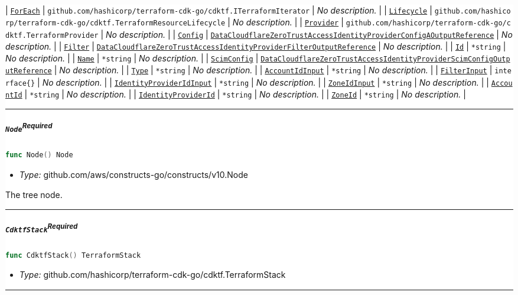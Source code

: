 | <code><a href="#@cdktf/provider-cloudflare.dataCloudflareZeroTrustAccessIdentityProvider.DataCloudflareZeroTrustAccessIdentityProvider.property.forEach">ForEach</a></code> | <code>github.com/hashicorp/terraform-cdk-go/cdktf.ITerraformIterator</code> | *No description.* |
| <code><a href="#@cdktf/provider-cloudflare.dataCloudflareZeroTrustAccessIdentityProvider.DataCloudflareZeroTrustAccessIdentityProvider.property.lifecycle">Lifecycle</a></code> | <code>github.com/hashicorp/terraform-cdk-go/cdktf.TerraformResourceLifecycle</code> | *No description.* |
| <code><a href="#@cdktf/provider-cloudflare.dataCloudflareZeroTrustAccessIdentityProvider.DataCloudflareZeroTrustAccessIdentityProvider.property.provider">Provider</a></code> | <code>github.com/hashicorp/terraform-cdk-go/cdktf.TerraformProvider</code> | *No description.* |
| <code><a href="#@cdktf/provider-cloudflare.dataCloudflareZeroTrustAccessIdentityProvider.DataCloudflareZeroTrustAccessIdentityProvider.property.config">Config</a></code> | <code><a href="#@cdktf/provider-cloudflare.dataCloudflareZeroTrustAccessIdentityProvider.DataCloudflareZeroTrustAccessIdentityProviderConfigAOutputReference">DataCloudflareZeroTrustAccessIdentityProviderConfigAOutputReference</a></code> | *No description.* |
| <code><a href="#@cdktf/provider-cloudflare.dataCloudflareZeroTrustAccessIdentityProvider.DataCloudflareZeroTrustAccessIdentityProvider.property.filter">Filter</a></code> | <code><a href="#@cdktf/provider-cloudflare.dataCloudflareZeroTrustAccessIdentityProvider.DataCloudflareZeroTrustAccessIdentityProviderFilterOutputReference">DataCloudflareZeroTrustAccessIdentityProviderFilterOutputReference</a></code> | *No description.* |
| <code><a href="#@cdktf/provider-cloudflare.dataCloudflareZeroTrustAccessIdentityProvider.DataCloudflareZeroTrustAccessIdentityProvider.property.id">Id</a></code> | <code>*string</code> | *No description.* |
| <code><a href="#@cdktf/provider-cloudflare.dataCloudflareZeroTrustAccessIdentityProvider.DataCloudflareZeroTrustAccessIdentityProvider.property.name">Name</a></code> | <code>*string</code> | *No description.* |
| <code><a href="#@cdktf/provider-cloudflare.dataCloudflareZeroTrustAccessIdentityProvider.DataCloudflareZeroTrustAccessIdentityProvider.property.scimConfig">ScimConfig</a></code> | <code><a href="#@cdktf/provider-cloudflare.dataCloudflareZeroTrustAccessIdentityProvider.DataCloudflareZeroTrustAccessIdentityProviderScimConfigOutputReference">DataCloudflareZeroTrustAccessIdentityProviderScimConfigOutputReference</a></code> | *No description.* |
| <code><a href="#@cdktf/provider-cloudflare.dataCloudflareZeroTrustAccessIdentityProvider.DataCloudflareZeroTrustAccessIdentityProvider.property.type">Type</a></code> | <code>*string</code> | *No description.* |
| <code><a href="#@cdktf/provider-cloudflare.dataCloudflareZeroTrustAccessIdentityProvider.DataCloudflareZeroTrustAccessIdentityProvider.property.accountIdInput">AccountIdInput</a></code> | <code>*string</code> | *No description.* |
| <code><a href="#@cdktf/provider-cloudflare.dataCloudflareZeroTrustAccessIdentityProvider.DataCloudflareZeroTrustAccessIdentityProvider.property.filterInput">FilterInput</a></code> | <code>interface{}</code> | *No description.* |
| <code><a href="#@cdktf/provider-cloudflare.dataCloudflareZeroTrustAccessIdentityProvider.DataCloudflareZeroTrustAccessIdentityProvider.property.identityProviderIdInput">IdentityProviderIdInput</a></code> | <code>*string</code> | *No description.* |
| <code><a href="#@cdktf/provider-cloudflare.dataCloudflareZeroTrustAccessIdentityProvider.DataCloudflareZeroTrustAccessIdentityProvider.property.zoneIdInput">ZoneIdInput</a></code> | <code>*string</code> | *No description.* |
| <code><a href="#@cdktf/provider-cloudflare.dataCloudflareZeroTrustAccessIdentityProvider.DataCloudflareZeroTrustAccessIdentityProvider.property.accountId">AccountId</a></code> | <code>*string</code> | *No description.* |
| <code><a href="#@cdktf/provider-cloudflare.dataCloudflareZeroTrustAccessIdentityProvider.DataCloudflareZeroTrustAccessIdentityProvider.property.identityProviderId">IdentityProviderId</a></code> | <code>*string</code> | *No description.* |
| <code><a href="#@cdktf/provider-cloudflare.dataCloudflareZeroTrustAccessIdentityProvider.DataCloudflareZeroTrustAccessIdentityProvider.property.zoneId">ZoneId</a></code> | <code>*string</code> | *No description.* |

---

##### `Node`<sup>Required</sup> <a name="Node" id="@cdktf/provider-cloudflare.dataCloudflareZeroTrustAccessIdentityProvider.DataCloudflareZeroTrustAccessIdentityProvider.property.node"></a>

```go
func Node() Node
```

- *Type:* github.com/aws/constructs-go/constructs/v10.Node

The tree node.

---

##### `CdktfStack`<sup>Required</sup> <a name="CdktfStack" id="@cdktf/provider-cloudflare.dataCloudflareZeroTrustAccessIdentityProvider.DataCloudflareZeroTrustAccessIdentityProvider.property.cdktfStack"></a>

```go
func CdktfStack() TerraformStack
```

- *Type:* github.com/hashicorp/terraform-cdk-go/cdktf.TerraformStack

---